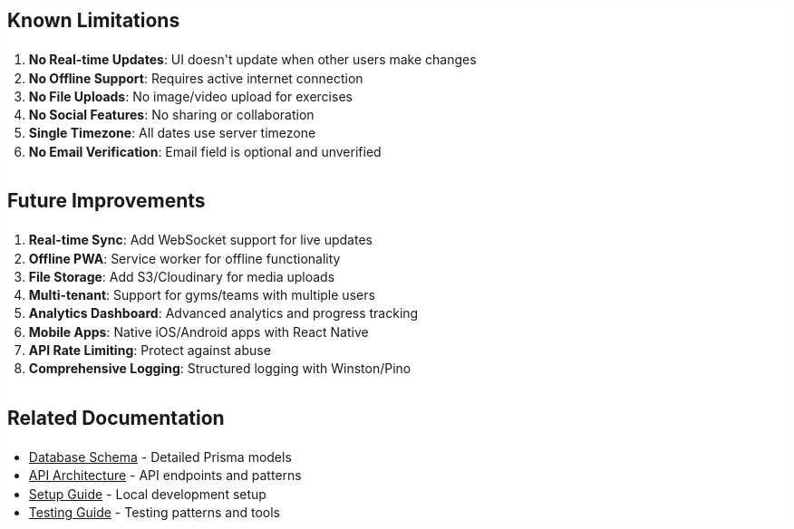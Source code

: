 ## Known Limitations

1. **No Real-time Updates**: UI doesn't update when other users make changes
2. **No Offline Support**: Requires active internet connection
3. **No File Uploads**: No image/video upload for exercises
4. **No Social Features**: No sharing or collaboration
5. **Single Timezone**: All dates use server timezone
6. **No Email Verification**: Email field is optional and unverified

## Future Improvements

1. **Real-time Sync**: Add WebSocket support for live updates
2. **Offline PWA**: Service worker for offline functionality
3. **File Storage**: Add S3/Cloudinary for media uploads
4. **Multi-tenant**: Support for gyms/teams with multiple users
5. **Analytics Dashboard**: Advanced analytics and progress tracking
6. **Mobile Apps**: Native iOS/Android apps with React Native
7. **API Rate Limiting**: Protect against abuse
8. **Comprehensive Logging**: Structured logging with Winston/Pino

## Related Documentation

- [Database Schema](DATABASE_SCHEMA.md) - Detailed Prisma models
- [API Architecture](API_ARCHITECTURE.md) - API endpoints and patterns
- [Setup Guide](../development/SETUP.md) - Local development setup
- [Testing Guide](../development/TESTING_GUIDE.md) - Testing patterns and tools
